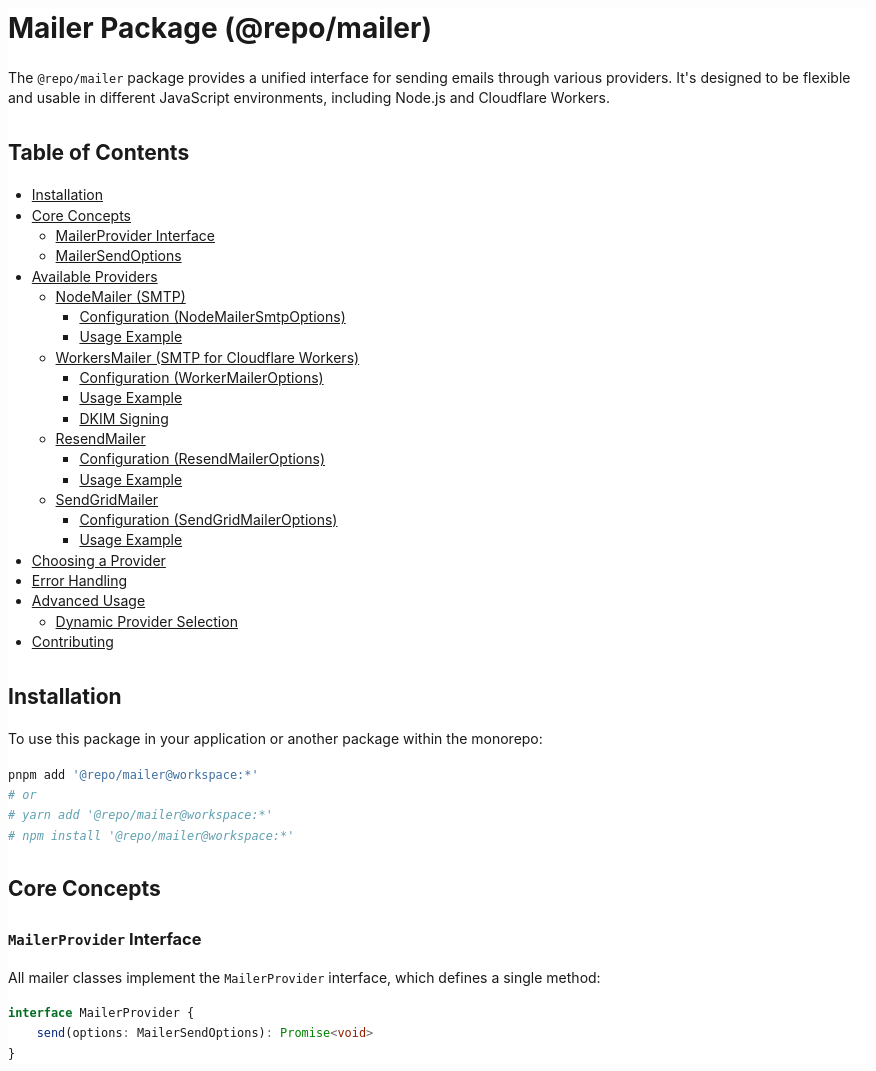 # Mailer Package (@repo/mailer)

The `@repo/mailer` package provides a unified interface for sending emails through various providers. It's designed to be flexible and usable in different JavaScript environments, including Node.js and Cloudflare Workers.

## Table of Contents

- [Installation](#installation)
- [Core Concepts](#core-concepts)
  - [MailerProvider Interface](#mailerprovider-interface)
  - [MailerSendOptions](#mailersendoptions)
- [Available Providers](#available-providers)
  - [NodeMailer (SMTP)](#nodemailer-smtp)
    - [Configuration (NodeMailerSmtpOptions)](#configuration-nodemailersmtpoptions)
    - [Usage Example](#usage-example)
  - [WorkersMailer (SMTP for Cloudflare Workers)](#workersmailer-smtp-for-cloudflare-workers)
    - [Configuration (WorkerMailerOptions)](#configuration-workermaileroptions)
    - [Usage Example](#usage-example-1)
    - [DKIM Signing](#dkim-signing)
  - [ResendMailer](#resendmailer)
    - [Configuration (ResendMailerOptions)](#configuration-resendmaileroptions)
    - [Usage Example](#usage-example-2)
  - [SendGridMailer](#sendgridmailer)
    - [Configuration (SendGridMailerOptions)](#configuration-sendgridmaileroptions)
    - [Usage Example](#usage-example-3)
- [Choosing a Provider](#choosing-a-provider)
- [Error Handling](#error-handling)
- [Advanced Usage](#advanced-usage)
  - [Dynamic Provider Selection](#dynamic-provider-selection)
- [Contributing](#contributing)

## Installation

To use this package in your application or another package within the monorepo:

```bash
pnpm add '@repo/mailer@workspace:*'
# or
# yarn add '@repo/mailer@workspace:*'
# npm install '@repo/mailer@workspace:*'
```

## Core Concepts

### `MailerProvider` Interface

All mailer classes implement the `MailerProvider` interface, which defines a single method:

```typescript
interface MailerProvider {
	send(options: MailerSendOptions): Promise<void>
}
```
